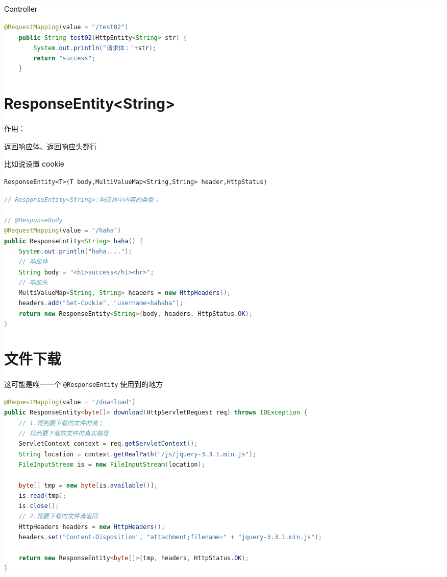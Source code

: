 

Controller

```java
@RequestMapping(value = "/test02")
	public String test02(HttpEntity<String> str) {
		System.out.println("请求体："+str);
		return "success";
	}
```





# ResponseEntity\<String>

作用：

返回响应体、返回响应头都行

比如说设置 cookie 

`ResponseEntity<T>(T body,MultiValueMap<String,String> header,HttpStatus)`

```java
// ResponseEntity<String>:响应体中内容的类型；

// @ResponseBody
@RequestMapping(value = "/haha")
public ResponseEntity<String> haha() {
    System.out.println("haha....");
    // 响应体
    String body = "<h1>success</h1><hr>";
    // 响应头
    MultiValueMap<String, String> headers = new HttpHeaders();
    headers.add("Set-Cookie", "username=hahaha");
    return new ResponseEntity<String>(body, headers, HttpStatus.OK);
}
```



# 文件下载

这可能是唯一一个 `@ResponseEntity` 使用到的地方



```java
@RequestMapping(value = "/download")
public ResponseEntity<byte[]> download(HttpServletRequest req) throws IOException {
    // 1.得到要下载的文件的流；
    // 找到要下载的文件的真实路径
    ServletContext context = req.getServletContext();
    String location = context.getRealPath("/js/jquery-3.3.1.min.js");
    FileInputStream is = new FileInputStream(location);

    byte[] tmp = new byte[is.available()];
    is.read(tmp);
    is.close();
    // 2.将要下载的文件流返回
    HttpHeaders headers = new HttpHeaders();
    headers.set("Content-Disposition", "attachment;filename=" + "jquery-3.3.1.min.js");

    return new ResponseEntity<byte[]>(tmp, headers, HttpStatus.OK);
}
```

